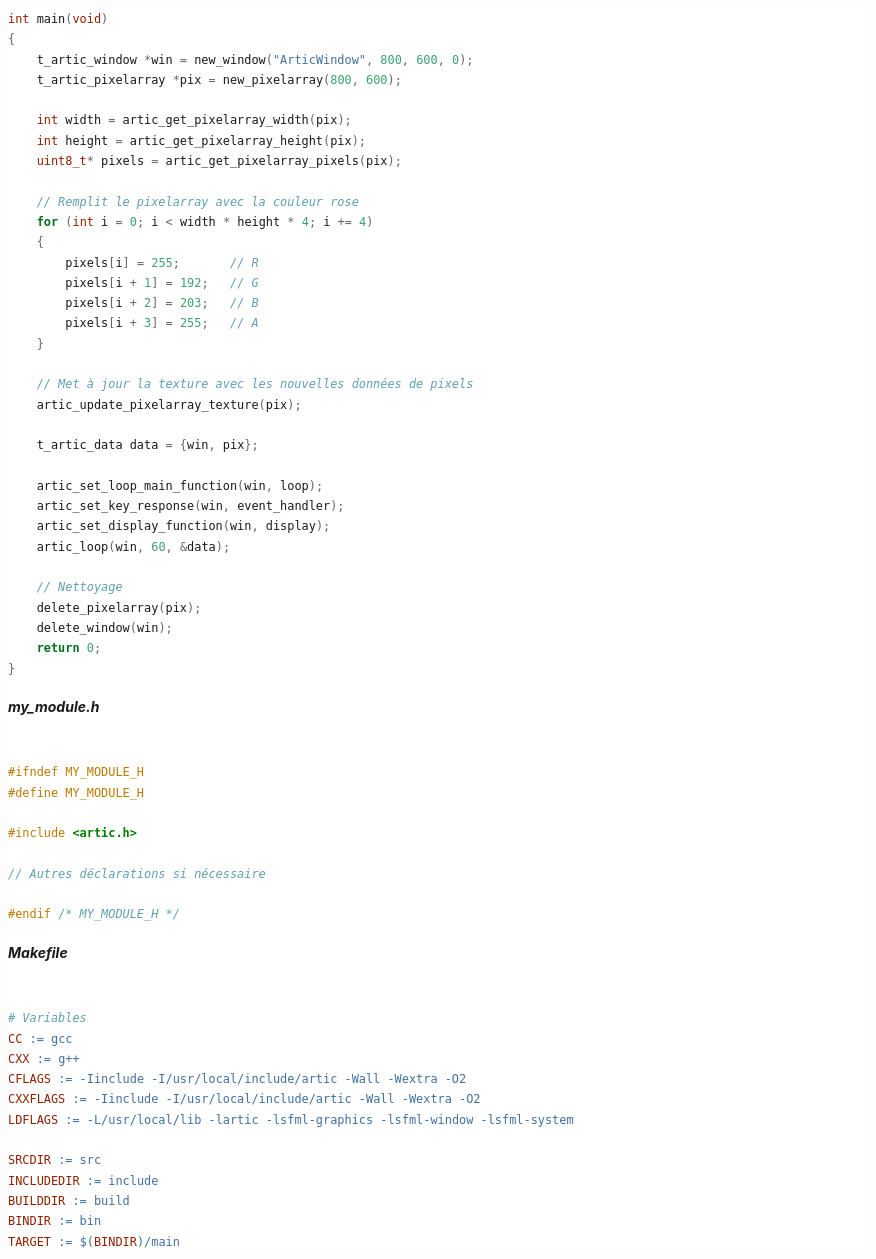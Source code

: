 ```c
int main(void)
{
    t_artic_window *win = new_window("ArticWindow", 800, 600, 0);
    t_artic_pixelarray *pix = new_pixelarray(800, 600);

    int width = artic_get_pixelarray_width(pix);
    int height = artic_get_pixelarray_height(pix);
    uint8_t* pixels = artic_get_pixelarray_pixels(pix);

    // Remplit le pixelarray avec la couleur rose
    for (int i = 0; i < width * height * 4; i += 4)
    {
        pixels[i] = 255;       // R
        pixels[i + 1] = 192;   // G
        pixels[i + 2] = 203;   // B
        pixels[i + 3] = 255;   // A
    }

    // Met à jour la texture avec les nouvelles données de pixels
    artic_update_pixelarray_texture(pix);

    t_artic_data data = {win, pix};

    artic_set_loop_main_function(win, loop);
    artic_set_key_response(win, event_handler);
    artic_set_display_function(win, display);
    artic_loop(win, 60, &data);

    // Nettoyage
    delete_pixelarray(pix);
    delete_window(win);
    return 0;
}
```

##### my_module.h

```c

#ifndef MY_MODULE_H
#define MY_MODULE_H

#include <artic.h>

// Autres déclarations si nécessaire

#endif /* MY_MODULE_H */
```

##### Makefile

```makefile

# Variables
CC := gcc
CXX := g++
CFLAGS := -Iinclude -I/usr/local/include/artic -Wall -Wextra -O2
CXXFLAGS := -Iinclude -I/usr/local/include/artic -Wall -Wextra -O2
LDFLAGS := -L/usr/local/lib -lartic -lsfml-graphics -lsfml-window -lsfml-system

SRCDIR := src
INCLUDEDIR := include
BUILDDIR := build
BINDIR := bin
TARGET := $(BINDIR)/main
```